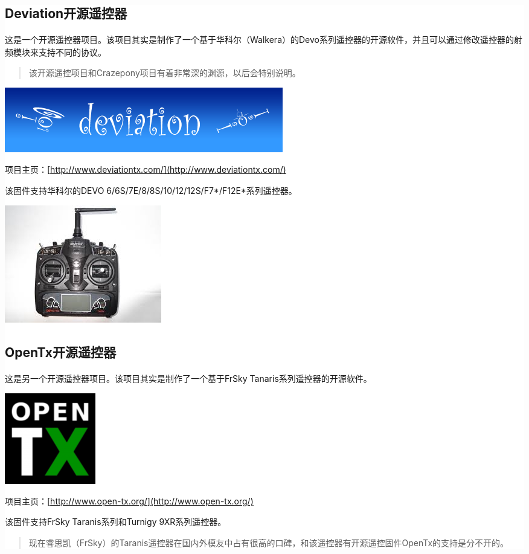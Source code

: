 ## Deviation开源遥控器
这是一个开源遥控器项目。该项目其实是制作了一个基于华科尔（Walkera）的Devo系列遥控器的开源软件，并且可以通过修改遥控器的射频模块来支持不同的协议。

> 该开源遥控项目和Crazepony项目有着非常深的渊源，以后会特别说明。

![](/assets/img/deviationtx.png)

项目主页：[http://www.deviationtx.com/](http://www.deviationtx.com/)

该固件支持华科尔的DEVO 6/6S/7E/8/8S/10/12/12S/F7*/F12E*系列遥控器。

![](/assets/img/devo-10.jpg)

## OpenTx开源遥控器
这是另一个开源遥控器项目。该项目其实是制作了一个基于FrSky Tanaris系列遥控器的开源软件。

![](/assets/img/opentx.png)

项目主页：[http://www.open-tx.org/](http://www.open-tx.org/)

该固件支持FrSky Taranis系列和Turnigy 9XR系列遥控器。

> 现在睿思凯（FrSky）的Taranis遥控器在国内外模友中占有很高的口碑，和该遥控器有开源遥控固件OpenTx的支持是分不开的。
